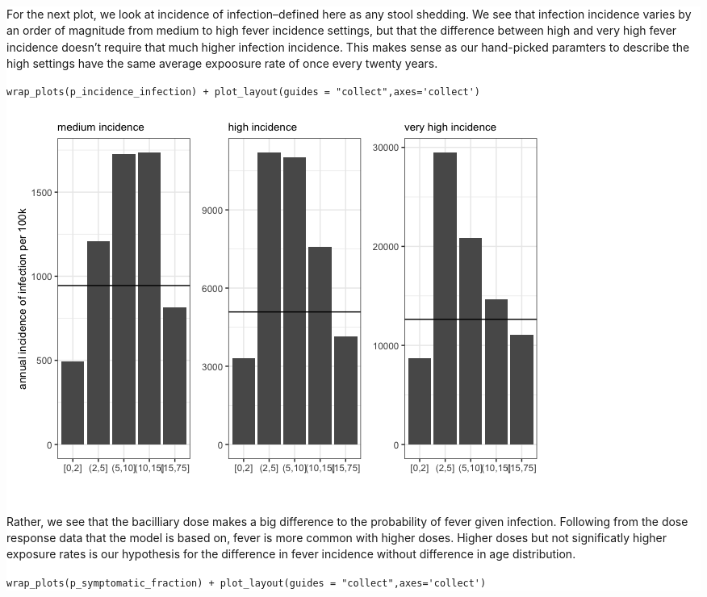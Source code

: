 For the next plot, we look at incidence of infection–defined here as any
stool shedding. We see that infection incidence varies by an order of
magnitude from medium to high fever incidence settings, but that the
difference between high and very high fever incidence doesn’t require
that much higher infection incidence. This makes sense as our
hand-picked paramters to describe the high settings have the same
average expoosure rate of once every twenty years.

    wrap_plots(p_incidence_infection) + plot_layout(guides = "collect",axes='collect')

![](cohort_incidence_model_proof_of_concept_files/figure-markdown_strict/unnamed-chunk-13-1.png)

Rather, we see that the bacilliary dose makes a big difference to the
probability of fever given infection. Following from the dose response
data that the model is based on, fever is more common with higher doses.
Higher doses but not significatly higher exposure rates is our
hypothesis for the difference in fever incidence without difference in
age distribution.

    wrap_plots(p_symptomatic_fraction) + plot_layout(guides = "collect",axes='collect')
